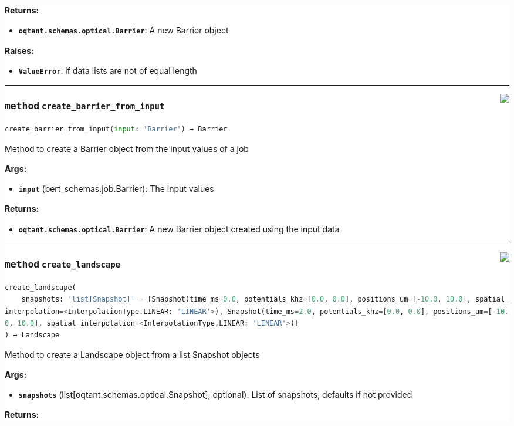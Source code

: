 
**Returns:**
 
 - <b>`oqtant.schemas.optical.Barrier`</b>:  A new Barrier object 



**Raises:**
 
 - <b>`ValueError`</b>:  if data lists are not of equal length 

---

<a href="../../oqtant/schemas/quantum_matter.py#L1081"><img align="right" style="float:right;" src="https://img.shields.io/badge/-source-cccccc?style=flat-square"></a>

### <kbd>method</kbd> `create_barrier_from_input`

```python
create_barrier_from_input(input: 'Barrier') → Barrier
```

Method to create a Barrier object from the input values of a job 



**Args:**
 
 - <b>`input`</b> (bert_schemas.job.Barrier):  The input values 



**Returns:**
 
 - <b>`oqtant.schemas.optical.Barrier`</b>:  A new Barrier object created using the input data 

---

<a href="../../oqtant/schemas/quantum_matter.py#L1004"><img align="right" style="float:right;" src="https://img.shields.io/badge/-source-cccccc?style=flat-square"></a>

### <kbd>method</kbd> `create_landscape`

```python
create_landscape(
    snapshots: 'list[Snapshot]' = [Snapshot(time_ms=0.0, potentials_khz=[0.0, 0.0], positions_um=[-10.0, 10.0], spatial_interpolation=<InterpolationType.LINEAR: 'LINEAR'>), Snapshot(time_ms=2.0, potentials_khz=[0.0, 0.0], positions_um=[-10.0, 10.0], spatial_interpolation=<InterpolationType.LINEAR: 'LINEAR'>)]
) → Landscape
```

Method to create a Landscape object from a list Snapshot objects 



**Args:**
 
 - <b>`snapshots`</b> (list[oqtant.schemas.optical.Snapshot], optional):  List of snapshots, defaults if not provided 



**Returns:**
 